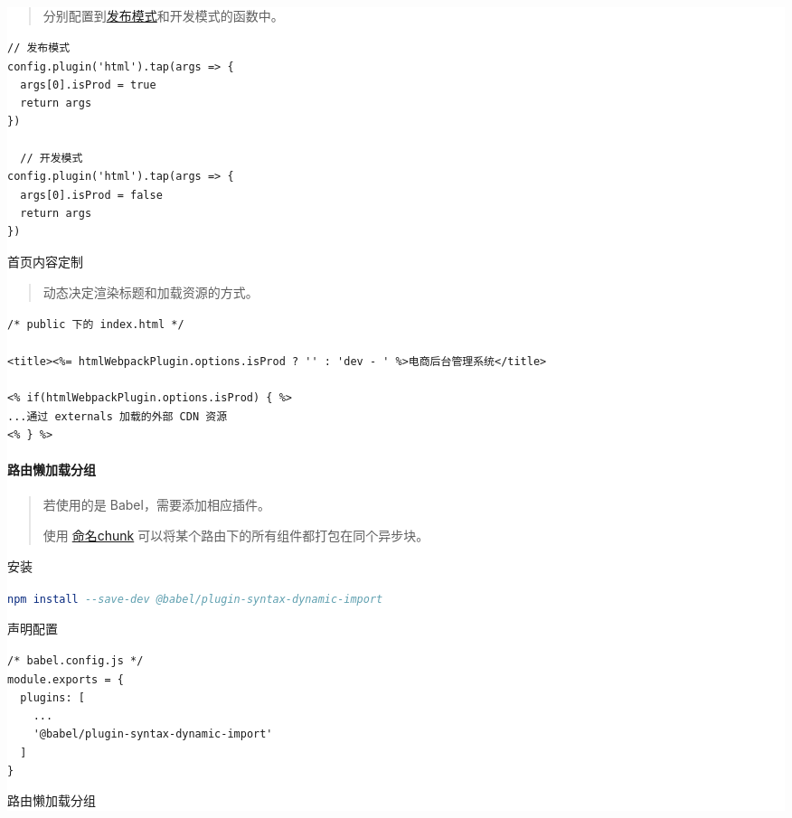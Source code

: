 > 分别配置到[发布模式](https://github.com/SpringLoach/Vue/blob/main/learning/通过chainWebpack自定义打包入口)和开发模式的函数中。

```react
// 发布模式
config.plugin('html').tap(args => {
  args[0].isProd = true
  return args
})

  // 开发模式
config.plugin('html').tap(args => {
  args[0].isProd = false
  return args
})
```

首页内容定制

> 动态决定渲染标题和加载资源的方式。

```react
/* public 下的 index.html */

<title><%= htmlWebpackPlugin.options.isProd ? '' : 'dev - ' %>电商后台管理系统</title>

<% if(htmlWebpackPlugin.options.isProd) { %>
...通过 externals 加载的外部 CDN 资源
<% } %>
```

#### 路由懒加载分组

> 若使用的是 Babel，需要添加相应插件。
>
> 使用 [命名chunk](https://router.vuejs.org/zh/guide/advanced/lazy-loading.html#把组件按组分块) 可以将某个路由下的所有组件都打包在同个异步块。

安装

```elm
npm install --save-dev @babel/plugin-syntax-dynamic-import
```

声明配置

```react
/* babel.config.js */
module.exports = {
  plugins: [
    ...
    '@babel/plugin-syntax-dynamic-import'
  ]
}
```

路由懒加载分组
